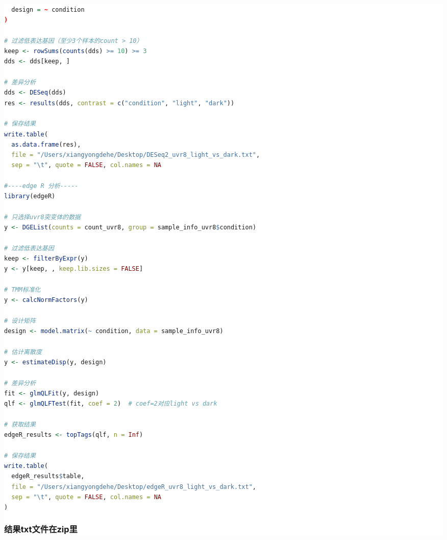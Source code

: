 ```r
  design = ~ condition
)

# 过滤低表达基因（至少3个样本的count > 10）
keep <- rowSums(counts(dds) >= 10) >= 3
dds <- dds[keep, ]

# 差异分析
dds <- DESeq(dds)
res <- results(dds, contrast = c("condition", "light", "dark"))

# 保存结果
write.table(
  as.data.frame(res),
  file = "/Users/xiangyongdehe/Desktop/DESeq2_uvr8_light_vs_dark.txt",
  sep = "\t", quote = FALSE, col.names = NA
  
#----edge R 分析-----
library(edgeR)

# 只选择uvr8突变体的数据
y <- DGEList(counts = count_uvr8, group = sample_info_uvr8$condition)

# 过滤低表达基因
keep <- filterByExpr(y)
y <- y[keep, , keep.lib.sizes = FALSE]

# TMM标准化
y <- calcNormFactors(y)

# 设计矩阵
design <- model.matrix(~ condition, data = sample_info_uvr8)

# 估计离散度
y <- estimateDisp(y, design)

# 差异分析
fit <- glmQLFit(y, design)
qlf <- glmQLFTest(fit, coef = 2)  # coef=2对应light vs dark

# 获取结果
edgeR_results <- topTags(qlf, n = Inf)

# 保存结果
write.table(
  edgeR_results$table,
  file = "/Users/xiangyongdehe/Desktop/edgeR_uvr8_light_vs_dark.txt",
  sep = "\t", quote = FALSE, col.names = NA
)

```
### 结果txt文件在zip里
